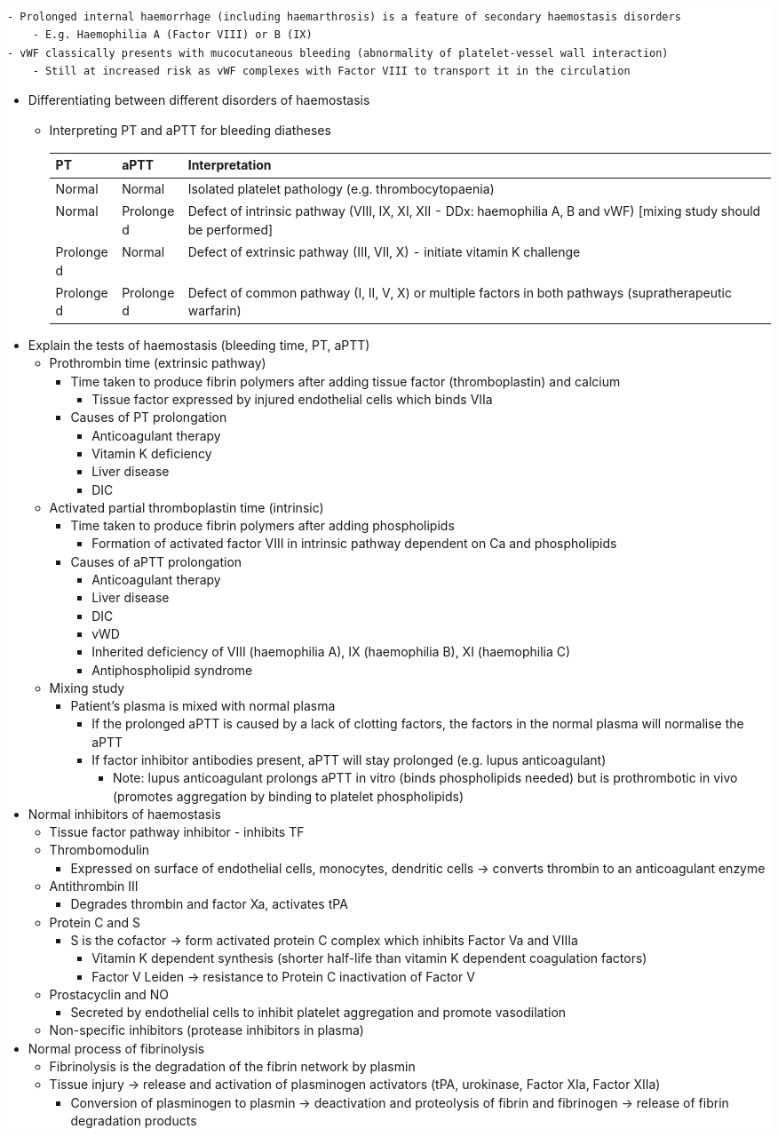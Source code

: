     - Prolonged internal haemorrhage (including haemarthrosis) is a feature of secondary haemostasis disorders
        - E.g. Haemophilia A (Factor VIII) or B (IX)
    - vWF classically presents with mucocutaneous bleeding (abnormality of platelet-vessel wall interaction)
        - Still at increased risk as vWF complexes with Factor VIII to transport it in the circulation
- Differentiating between different disorders of haemostasis
    - Interpreting PT and aPTT for bleeding diatheses
        
        
        | PT | aPTT | Interpretation |
        | --- | --- | --- |
        | Normal | Normal | Isolated platelet pathology (e.g. thrombocytopaenia) |
        | Normal | Prolonged | Defect of intrinsic pathway (VIII, IX, XI, XII - DDx: haemophilia A, B and vWF) [mixing study should be performed]  |
        | Prolonged | Normal | Defect of extrinsic pathway (III, VII, X) - initiate vitamin K challenge |
        | Prolonged | Prolonged | Defect of common pathway (I, II, V, X) or multiple factors in both pathways (supratherapeutic warfarin) |
- Explain the tests of haemostasis (bleeding time, PT, aPTT)
    - Prothrombin time (extrinsic pathway)
        - Time taken to produce fibrin polymers after adding tissue factor (thromboplastin) and calcium
            - Tissue factor expressed by injured endothelial cells which binds VIIa
        - Causes of PT prolongation
            - Anticoagulant therapy
            - Vitamin K deficiency
            - Liver disease
            - DIC
    - Activated partial thromboplastin time (intrinsic)
        - Time taken to produce fibrin polymers after adding phospholipids
            - Formation of activated factor VIII in intrinsic pathway dependent on Ca and phospholipids
        - Causes of aPTT prolongation
            - Anticoagulant therapy
            - Liver disease
            - DIC
            - vWD
            - Inherited deficiency of VIII (haemophilia A), IX (haemophilia B), XI (haemophilia C)
            - Antiphospholipid syndrome
    - Mixing study
        - Patient’s plasma is mixed with normal plasma
            - If the prolonged aPTT is caused by a lack of clotting factors, the factors in the normal plasma will normalise the aPTT
            - If factor inhibitor antibodies present, aPTT will stay prolonged (e.g. lupus anticoagulant)
                - Note: lupus anticoagulant prolongs aPTT in vitro (binds phospholipids needed) but is prothrombotic in vivo (promotes aggregation by binding to platelet phospholipids)
- Normal inhibitors of haemostasis
    - Tissue factor pathway inhibitor - inhibits TF
    - Thrombomodulin
        - Expressed on surface of endothelial cells, monocytes, dendritic cells → converts thrombin to an anticoagulant enzyme
    - Antithrombin III
        - Degrades thrombin and factor Xa, activates tPA
    - Protein C and S
        - S is the cofactor → form activated protein C complex which inhibits Factor Va and VIIIa
            - Vitamin K dependent synthesis (shorter half-life than vitamin K dependent coagulation factors)
            - Factor V Leiden → resistance to Protein C inactivation of Factor V
    - Prostacyclin and NO
        - Secreted by endothelial cells to inhibit platelet aggregation and promote vasodilation
    - Non-specific inhibitors (protease inhibitors in plasma)
- Normal process of fibrinolysis
    - Fibrinolysis is the degradation of the fibrin network by plasmin
    - Tissue injury → release and activation of plasminogen activators (tPA, urokinase, Factor XIa, Factor XIIa)
        - Conversion of plasminogen to plasmin → deactivation and proteolysis of fibrin and fibrinogen → release of fibrin degradation products